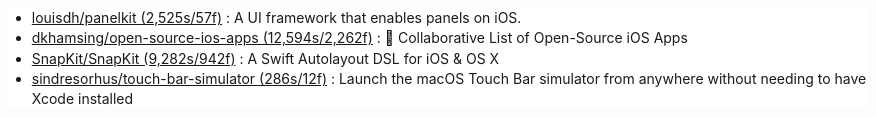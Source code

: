 * [louisdh/panelkit (2,525s/57f)](https://github.com/louisdh/panelkit) : A UI framework that enables panels on iOS.
* [dkhamsing/open-source-ios-apps (12,594s/2,262f)](https://github.com/dkhamsing/open-source-ios-apps) : 📱 Collaborative List of Open-Source iOS Apps
* [SnapKit/SnapKit (9,282s/942f)](https://github.com/SnapKit/SnapKit) : A Swift Autolayout DSL for iOS & OS X
* [sindresorhus/touch-bar-simulator (286s/12f)](https://github.com/sindresorhus/touch-bar-simulator) : Launch the macOS Touch Bar simulator from anywhere without needing to have Xcode installed
